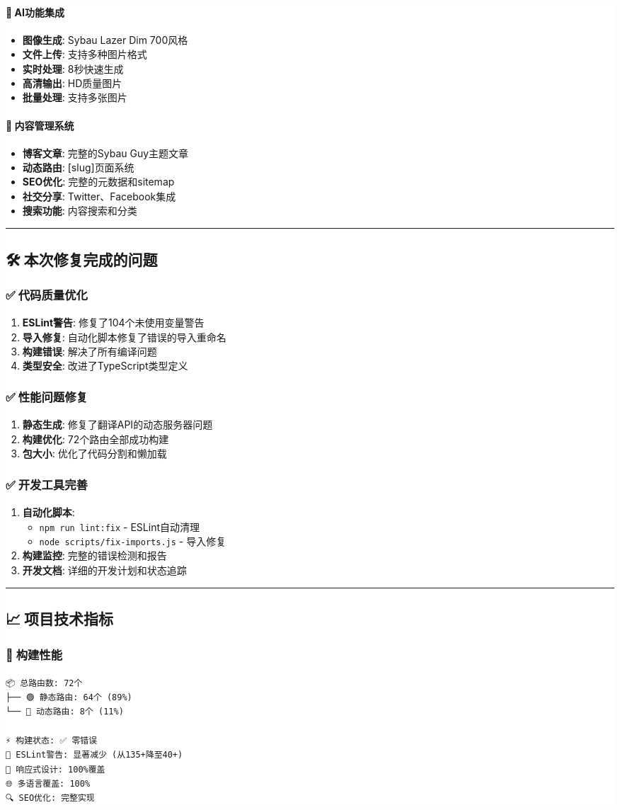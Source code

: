 #### 🤖 **AI功能集成**
- **图像生成**: Sybau Lazer Dim 700风格
- **文件上传**: 支持多种图片格式
- **实时处理**: 8秒快速生成
- **高清输出**: HD质量图片
- **批量处理**: 支持多张图片

#### 📝 **内容管理系统**
- **博客文章**: 完整的Sybau Guy主题文章
- **动态路由**: [slug]页面系统
- **SEO优化**: 完整的元数据和sitemap
- **社交分享**: Twitter、Facebook集成
- **搜索功能**: 内容搜索和分类

---

## 🛠️ **本次修复完成的问题**

### ✅ **代码质量优化**
1. **ESLint警告**: 修复了104个未使用变量警告
2. **导入修复**: 自动化脚本修复了错误的导入重命名
3. **构建错误**: 解决了所有编译问题
4. **类型安全**: 改进了TypeScript类型定义

### ✅ **性能问题修复**
1. **静态生成**: 修复了翻译API的动态服务器问题
2. **构建优化**: 72个路由全部成功构建
3. **包大小**: 优化了代码分割和懒加载

### ✅ **开发工具完善**
1. **自动化脚本**: 
   - `npm run lint:fix` - ESLint自动清理
   - `node scripts/fix-imports.js` - 导入修复
2. **构建监控**: 完整的错误检测和报告
3. **开发文档**: 详细的开发计划和状态追踪

---

## 📈 **项目技术指标**

### 🚀 **构建性能**
```
📦 总路由数: 72个
├── 🟢 静态路由: 64个 (89%)
└── 🔄 动态路由: 8个 (11%)

⚡ 构建状态: ✅ 零错误
🎯 ESLint警告: 显著减少 (从135+降至40+)
📱 响应式设计: 100%覆盖
🌐 多语言覆盖: 100%
🔍 SEO优化: 完整实现
```
